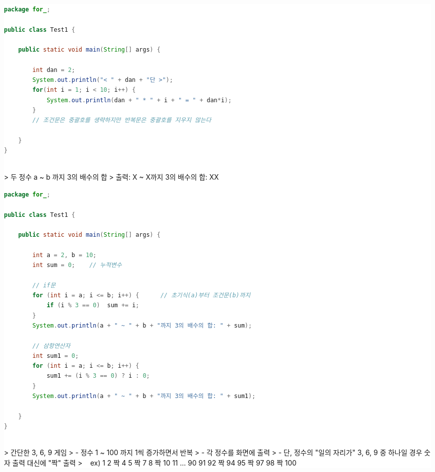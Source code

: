 ```java
package for_;

public class Test1 {

	public static void main(String[] args) {
		
		int dan = 2;
		System.out.println("< " + dan + "단 >");
		for(int i = 1; i < 10; i++) {
			System.out.println(dan + " * " + i + " = " + dan*i);
		}
		// 조건문은 중괄호를 생략하지만 반복문은 중괄호를 지우지 않는다

	}
}
```
<br>
> 두 정수 a ~ b 까지 3의 배수의 합    
> 출력: X ~ X까지 3의 배수의 합: XX    

```java
package for_;

public class Test1 {

	public static void main(String[] args) {

		int a = 2, b = 10;
		int sum = 0;	// 누적변수
		
		// if문
		for (int i = a; i <= b; i++) {		// 초기식(a)부터 조건문(b)까지
			if (i % 3 == 0)	 sum += i;
		} 
		System.out.println(a + " ~ " + b + "까지 3의 배수의 합: " + sum);
		
		// 삼항연산자
		int sum1 = 0;
		for (int i = a; i <= b; i++) {
			sum1 += (i % 3 == 0) ? i : 0;
		}
		System.out.println(a + " ~ " + b + "까지 3의 배수의 합: " + sum1);	
		
	}
}
```
<br>
> 간단한 3, 6, 9 게임   
> - 정수 1 ~ 100 까지 1씩 증가하면서 반복   
> - 각 정수를 화면에 출력    
> - 단, 정수의 "일의 자리가" 3, 6, 9 중 하나일 경우 숫자 출력 대신에 "짝" 출력    
> &nbsp;&nbsp; ex) 1 2 짝 4 5 짝 7 8 짝 10 11 ... 90 91 92 짝 94 95 짝 97 98 짝 100    
